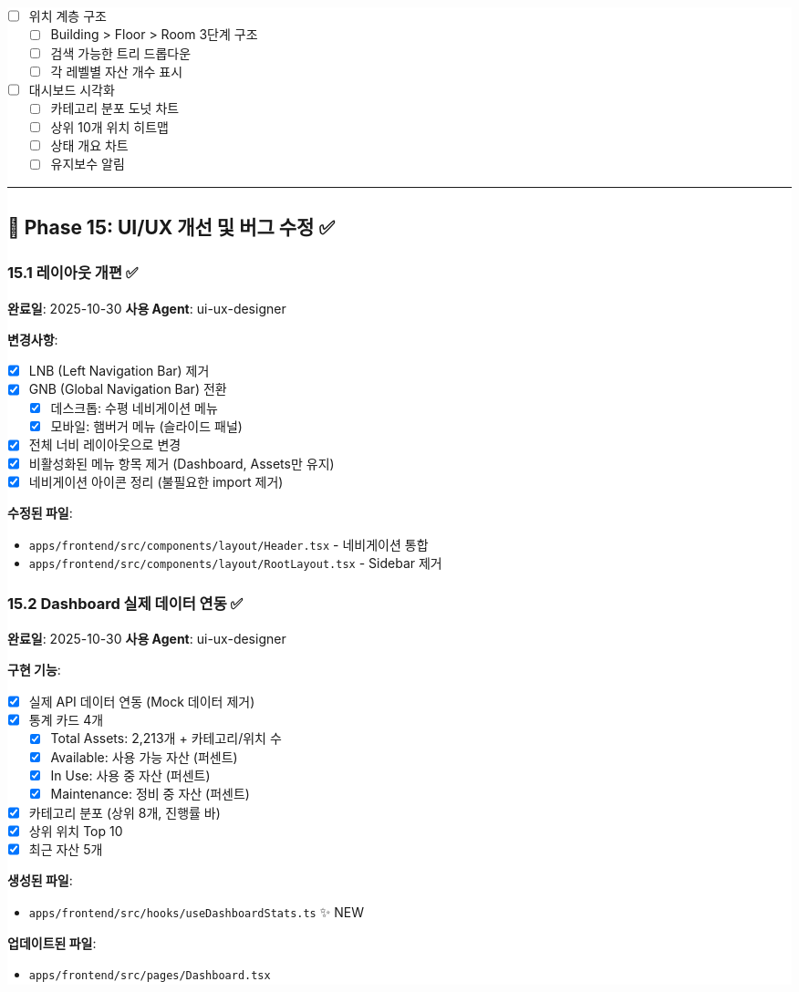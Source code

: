- [ ] 위치 계층 구조
  - [ ] Building > Floor > Room 3단계 구조
  - [ ] 검색 가능한 트리 드롭다운
  - [ ] 각 레벨별 자산 개수 표시

- [ ] 대시보드 시각화
  - [ ] 카테고리 분포 도넛 차트
  - [ ] 상위 10개 위치 히트맵
  - [ ] 상태 개요 차트
  - [ ] 유지보수 알림

---

## 🎨 Phase 15: UI/UX 개선 및 버그 수정 ✅

### 15.1 레이아웃 개편 ✅
**완료일**: 2025-10-30
**사용 Agent**: ui-ux-designer

**변경사항**:
- [x] LNB (Left Navigation Bar) 제거
- [x] GNB (Global Navigation Bar) 전환
  - [x] 데스크톱: 수평 네비게이션 메뉴
  - [x] 모바일: 햄버거 메뉴 (슬라이드 패널)
- [x] 전체 너비 레이아웃으로 변경
- [x] 비활성화된 메뉴 항목 제거 (Dashboard, Assets만 유지)
- [x] 네비게이션 아이콘 정리 (불필요한 import 제거)

**수정된 파일**:
- `apps/frontend/src/components/layout/Header.tsx` - 네비게이션 통합
- `apps/frontend/src/components/layout/RootLayout.tsx` - Sidebar 제거

### 15.2 Dashboard 실제 데이터 연동 ✅
**완료일**: 2025-10-30
**사용 Agent**: ui-ux-designer

**구현 기능**:
- [x] 실제 API 데이터 연동 (Mock 데이터 제거)
- [x] 통계 카드 4개
  - [x] Total Assets: 2,213개 + 카테고리/위치 수
  - [x] Available: 사용 가능 자산 (퍼센트)
  - [x] In Use: 사용 중 자산 (퍼센트)
  - [x] Maintenance: 정비 중 자산 (퍼센트)
- [x] 카테고리 분포 (상위 8개, 진행률 바)
- [x] 상위 위치 Top 10
- [x] 최근 자산 5개

**생성된 파일**:
- `apps/frontend/src/hooks/useDashboardStats.ts` ✨ NEW

**업데이트된 파일**:
- `apps/frontend/src/pages/Dashboard.tsx`
